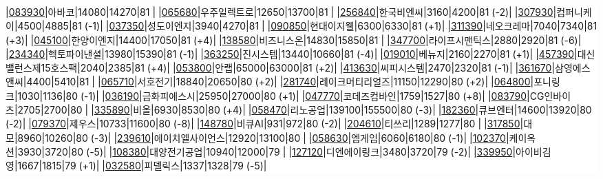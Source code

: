 |[083930](https://finance.daum.net/quotes/A083930)|아바코|14080|14270|81 |
|[065680](https://finance.daum.net/quotes/A065680)|우주일렉트로|12650|13700|81 |
|[256840](https://finance.daum.net/quotes/A256840)|한국비엔씨|3160|4200|81 (-2)|
|[307930](https://finance.daum.net/quotes/A307930)|컴퍼니케이|4500|4885|81 (-1)|
|[037350](https://finance.daum.net/quotes/A037350)|성도이엔지|3940|4270|81 |
|[090850](https://finance.daum.net/quotes/A090850)|현대이지웰|6300|6330|81 (+1)|
|[311390](https://finance.daum.net/quotes/A311390)|네오크레마|7040|7340|81 (+3)|
|[045100](https://finance.daum.net/quotes/A045100)|한양이엔지|14400|17050|81 (+4)|
|[138580](https://finance.daum.net/quotes/A138580)|비즈니스온|14830|15850|81 |
|[347700](https://finance.daum.net/quotes/A347700)|라이프시맨틱스|2880|2920|81 (-6)|
|[234340](https://finance.daum.net/quotes/A234340)|헥토파이낸셜|13980|15390|81 (-1)|
|[363250](https://finance.daum.net/quotes/A363250)|진시스템|13440|10660|81 (-4)|
|[019010](https://finance.daum.net/quotes/A019010)|베뉴지|2160|2270|81 (+1)|
|[457390](https://finance.daum.net/quotes/A457390)|대신밸런스제15호스팩|2040|2385|81 (+4)|
|[053800](https://finance.daum.net/quotes/A053800)|안랩|65000|63000|81 (+2)|
|[413630](https://finance.daum.net/quotes/A413630)|씨피시스템|2470|2320|81 (-1)|
|[361670](https://finance.daum.net/quotes/A361670)|삼영에스앤씨|4400|5410|81 |
|[065710](https://finance.daum.net/quotes/A065710)|서호전기|18840|20650|80 (+2)|
|[281740](https://finance.daum.net/quotes/A281740)|레이크머티리얼즈|11150|12290|80 (+2)|
|[064800](https://finance.daum.net/quotes/A064800)|포니링크|1030|1136|80 (-1)|
|[036190](https://finance.daum.net/quotes/A036190)|금화피에스시|25950|27000|80 (+1)|
|[047770](https://finance.daum.net/quotes/A047770)|코데즈컴바인|1759|1527|80 (+8)|
|[083790](https://finance.daum.net/quotes/A083790)|CG인바이츠|2705|2700|80 |
|[335890](https://finance.daum.net/quotes/A335890)|비올|6930|8530|80 (+4)|
|[058470](https://finance.daum.net/quotes/A058470)|리노공업|139100|155500|80 (-3)|
|[182360](https://finance.daum.net/quotes/A182360)|큐브엔터|14600|13920|80 (-2)|
|[079370](https://finance.daum.net/quotes/A079370)|제우스|10733|11600|80 (-8)|
|[148780](https://finance.daum.net/quotes/A148780)|비큐AI|931|972|80 (-2)|
|[204610](https://finance.daum.net/quotes/A204610)|티쓰리|1289|1277|80 |
|[317850](https://finance.daum.net/quotes/A317850)|대모|8960|10260|80 (-3)|
|[239610](https://finance.daum.net/quotes/A239610)|에이치엘사이언스|12920|13100|80 |
|[058630](https://finance.daum.net/quotes/A058630)|엠게임|6060|6180|80 (-1)|
|[102370](https://finance.daum.net/quotes/A102370)|케이옥션|3930|3720|80 (-5)|
|[108380](https://finance.daum.net/quotes/A108380)|대양전기공업|10940|12000|79 |
|[127120](https://finance.daum.net/quotes/A127120)|디엔에이링크|3480|3720|79 (-2)|
|[339950](https://finance.daum.net/quotes/A339950)|아이비김영|1667|1815|79 (+1)|
|[032580](https://finance.daum.net/quotes/A032580)|피델릭스|1337|1328|79 (-5)|